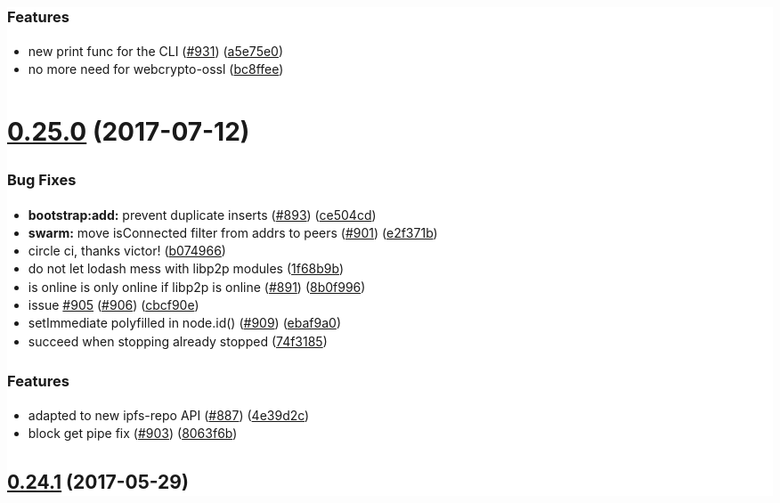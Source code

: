 ### Features

- new print func for the CLI
  ([#931](https://github.com/ipfs/js-ipfs/issues/931))
  ([a5e75e0](https://github.com/ipfs/js-ipfs/commit/a5e75e0))
- no more need for webcrypto-ossl
  ([bc8ffee](https://github.com/ipfs/js-ipfs/commit/bc8ffee))

<a name="0.25.0"></a>

# [0.25.0](https://github.com/ipfs/js-ipfs/compare/v0.24.1...v0.25.0) (2017-07-12)

### Bug Fixes

- **bootstrap:add:** prevent duplicate inserts
  ([#893](https://github.com/ipfs/js-ipfs/issues/893))
  ([ce504cd](https://github.com/ipfs/js-ipfs/commit/ce504cd))
- **swarm:** move isConnected filter from addrs to peers
  ([#901](https://github.com/ipfs/js-ipfs/issues/901))
  ([e2f371b](https://github.com/ipfs/js-ipfs/commit/e2f371b))
- circle ci, thanks victor!
  ([b074966](https://github.com/ipfs/js-ipfs/commit/b074966))
- do not let lodash mess with libp2p modules
  ([1f68b9b](https://github.com/ipfs/js-ipfs/commit/1f68b9b))
- is online is only online if libp2p is online
  ([#891](https://github.com/ipfs/js-ipfs/issues/891))
  ([8b0f996](https://github.com/ipfs/js-ipfs/commit/8b0f996))
- issue [#905](https://github.com/ipfs/js-ipfs/issues/905)
  ([#906](https://github.com/ipfs/js-ipfs/issues/906))
  ([cbcf90e](https://github.com/ipfs/js-ipfs/commit/cbcf90e))
- setImmediate polyfilled in node.id()
  ([#909](https://github.com/ipfs/js-ipfs/issues/909))
  ([ebaf9a0](https://github.com/ipfs/js-ipfs/commit/ebaf9a0))
- succeed when stopping already stopped
  ([74f3185](https://github.com/ipfs/js-ipfs/commit/74f3185))

### Features

- adapted to new ipfs-repo API
  ([#887](https://github.com/ipfs/js-ipfs/issues/887))
  ([4e39d2c](https://github.com/ipfs/js-ipfs/commit/4e39d2c))
- block get pipe fix ([#903](https://github.com/ipfs/js-ipfs/issues/903))
  ([8063f6b](https://github.com/ipfs/js-ipfs/commit/8063f6b))

<a name="0.24.1"></a>

## [0.24.1](https://github.com/ipfs/js-ipfs/compare/0.24.1...v0.24.1) (2017-05-29)

<a name="0.24.0"></a>
